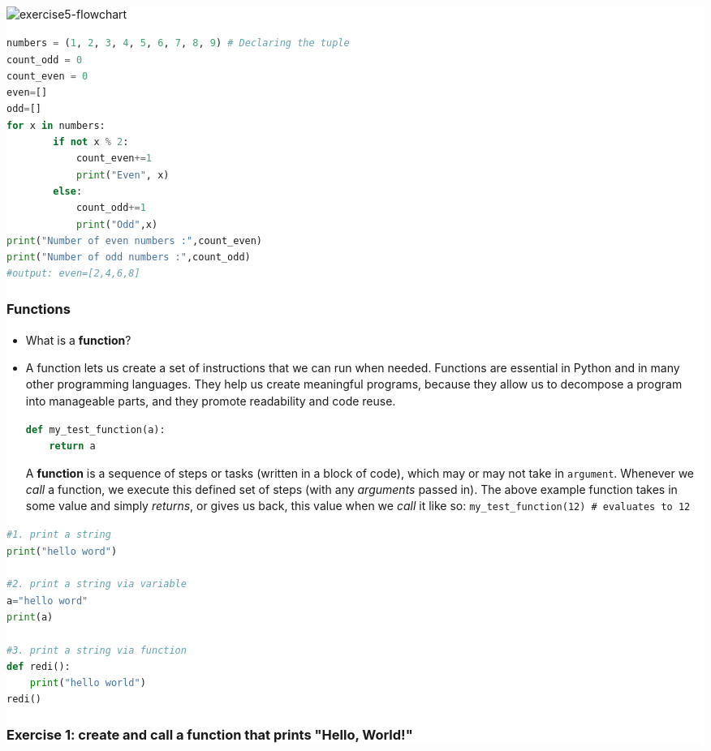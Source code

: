 ![exercise5-flowchart](../images/exercise5-flowchart.png)

```python
numbers = (1, 2, 3, 4, 5, 6, 7, 8, 9) # Declaring the tuple
count_odd = 0
count_even = 0
even=[]
odd=[]
for x in numbers:
        if not x % 2:
            count_even+=1
            print("Even", x)  
        else:
            count_odd+=1
            print("Odd",x)                  
print("Number of even numbers :",count_even)
print("Number of odd numbers :",count_odd)
#output: even=[2,4,6,8]
```

### Functions

- What is a **function**?
- A function lets us create a set of instructions that we can run when needed. Functions are essential in Python and in many other programming languages. They help us create meaningful programs, because they allow us to decompose a program into manageable parts, and they promote readability and code reuse.

  ```python
  def my_test_function(a):
      return a
  ```

  A **function** is a sequence of steps or tasks (written in a block of code), which may or may not take in `argument`. Whenever we _call_ a function, we execute this defined set of steps (with any _arguments_ passed in). The above example function takes in some value and simply _returns_, or gives us back, this value when we _call_ it like so: `my_test_function(12) # evaluates to 12`


```python
#1. print a string
print("hello word")

#2. print a string via variable
a="hello word"
print(a)

#3. print a string via function
def redi():
    print("hello world")
redi()
```

### Exercise 1: create and call a function that prints "Hello, World!"
